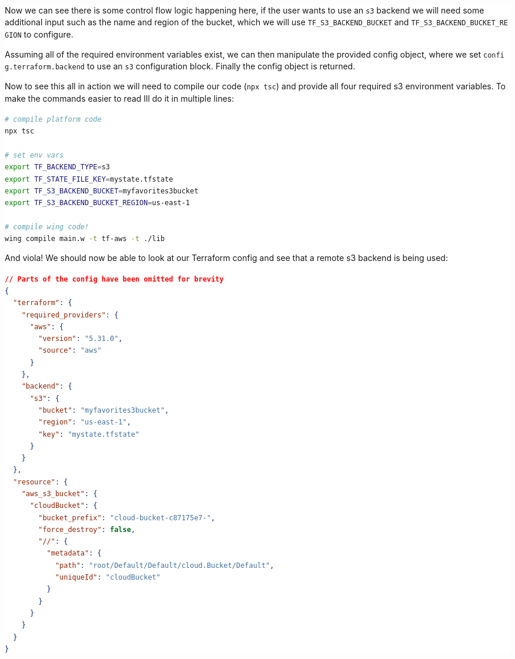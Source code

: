 Now we can see there is some control flow logic happening here, if the user wants to use an `s3` backend we will need some additional input such as the name and region of the bucket, which we will use `TF_S3_BACKEND_BUCKET` and `TF_S3_BACKEND_BUCKET_REGION` to configure.

Assuming all of the required environment variables exist, we can then manipulate the provided config object, where we set `config.terraform.backend` to use an `s3` configuration block. Finally the config object is returned.

Now to see this all in action we will need to compile our code (`npx tsc`) and provide all four required s3 environment variables. To make the commands easier to read Ill do it in multiple lines:

```bash
# compile platform code
npx tsc

# set env vars
export TF_BACKEND_TYPE=s3
export TF_STATE_FILE_KEY=mystate.tfstate
export TF_S3_BACKEND_BUCKET=myfavorites3bucket
export TF_S3_BACKEND_BUCKET_REGION=us-east-1

# compile wing code!
wing compile main.w -t tf-aws -t ./lib
```

And viola! We should now be able to look at our Terraform config and see that a remote s3 backend is being used:

```json
// Parts of the config have been omitted for brevity
{
  "terraform": {
    "required_providers": {
      "aws": {
        "version": "5.31.0",
        "source": "aws"
      }
    },
    "backend": {
      "s3": {
        "bucket": "myfavorites3bucket",
        "region": "us-east-1",
        "key": "mystate.tfstate"
      }
    }
  },
  "resource": {
    "aws_s3_bucket": {
      "cloudBucket": {
        "bucket_prefix": "cloud-bucket-c87175e7-",
        "force_destroy": false,
        "//": {
          "metadata": {
            "path": "root/Default/Default/cloud.Bucket/Default",
            "uniqueId": "cloudBucket"
          }
        }
      }
    }
  }
}
```
